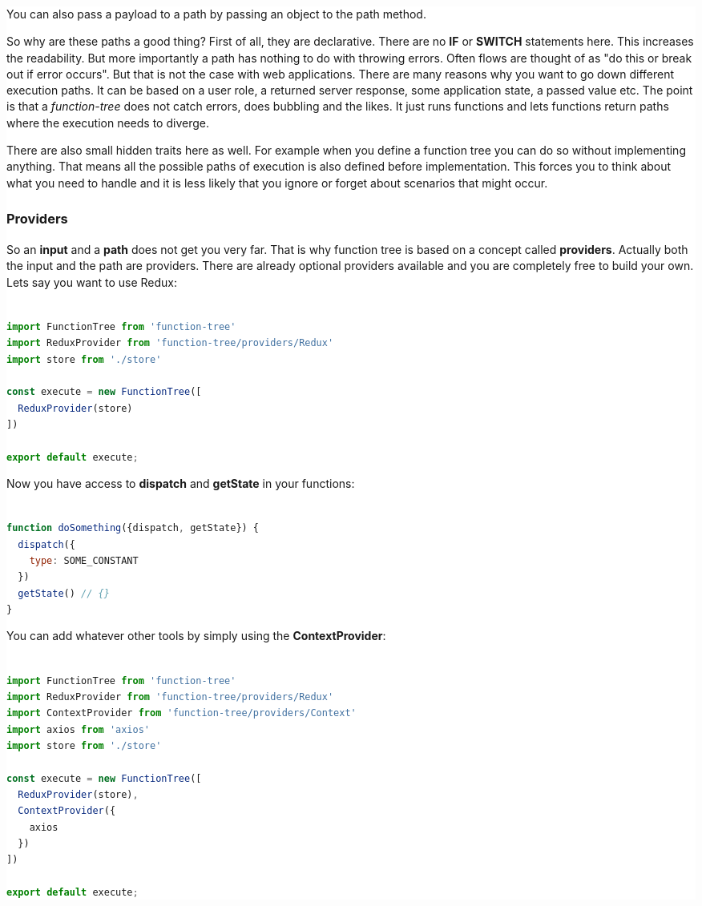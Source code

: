 You can also pass a payload to a path by passing an object to the path method.

So why are these paths a good thing? First of all, they are declarative. There are no **IF** or **SWITCH** statements here. This increases the readability. But more importantly a path has nothing to do with throwing errors. Often flows are thought of as "do this or break out if error occurs". But that is not the case with web applications. There are many reasons why you want to go down different execution paths. It can be based on a user role, a returned server response, some application state, a passed value etc. The point is that a *function-tree* does not catch errors, does bubbling and the likes. It just runs functions and lets functions return paths where the execution needs to diverge.

There are also small hidden traits here as well. For example when you define a function tree you can do so without implementing anything. That means all the possible paths of execution is also defined before implementation. This forces you to think about what you need to handle and it is less likely that you ignore or forget about scenarios that might occur.

### Providers
So an **input** and a **path** does not get you very far. That is why function tree is based on a concept called **providers**. Actually both the input and the path are providers. There are already optional providers available and you are completely free to build your own. Lets say you want to use Redux:

```javascript

import FunctionTree from 'function-tree'
import ReduxProvider from 'function-tree/providers/Redux'
import store from './store'

const execute = new FunctionTree([
  ReduxProvider(store)
])

export default execute;
```

Now you have access to **dispatch** and **getState** in your functions:

```javascript

function doSomething({dispatch, getState}) {
  dispatch({
    type: SOME_CONSTANT
  })
  getState() // {}
}
```

You can add whatever other tools by simply using the **ContextProvider**:

```javascript

import FunctionTree from 'function-tree'
import ReduxProvider from 'function-tree/providers/Redux'
import ContextProvider from 'function-tree/providers/Context'
import axios from 'axios'
import store from './store'

const execute = new FunctionTree([
  ReduxProvider(store),
  ContextProvider({
    axios
  })
])

export default execute;
```
